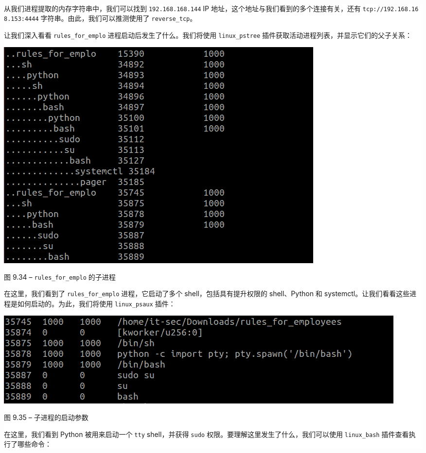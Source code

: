 从我们进程提取的内存字符串中，我们可以找到 `192.168.168.144` IP 地址，这个地址与我们看到的多个连接有关，还有 `tcp://192.168.168.153:4444` 字符串。由此，我们可以推测使用了 `reverse_tcp`。

让我们深入看看 `rules_for_emplo` 进程启动后发生了什么。我们将使用 `linux_pstree` 插件获取活动进程列表，并显示它们的父子关系：

![图 9.34 – rules_for_emplo 的子进程](img/Figure_9.34_B17056.jpg)

图 9.34 – `rules_for_emplo` 的子进程

在这里，我们看到了 `rules_for_emplo` 进程，它启动了多个 shell，包括具有提升权限的 shell、Python 和 systemctl。让我们看看这些进程是如何启动的。为此，我们将使用 `linux_psaux` 插件：

![图 9.35 – 子进程的启动参数](img/Figure_9.35_B17056.jpg)

图 9.35 – 子进程的启动参数

在这里，我们看到 Python 被用来启动一个 `tty` shell，并获得 `sudo` 权限。要理解这里发生了什么，我们可以使用 `linux_bash` 插件查看执行了哪些命令：
